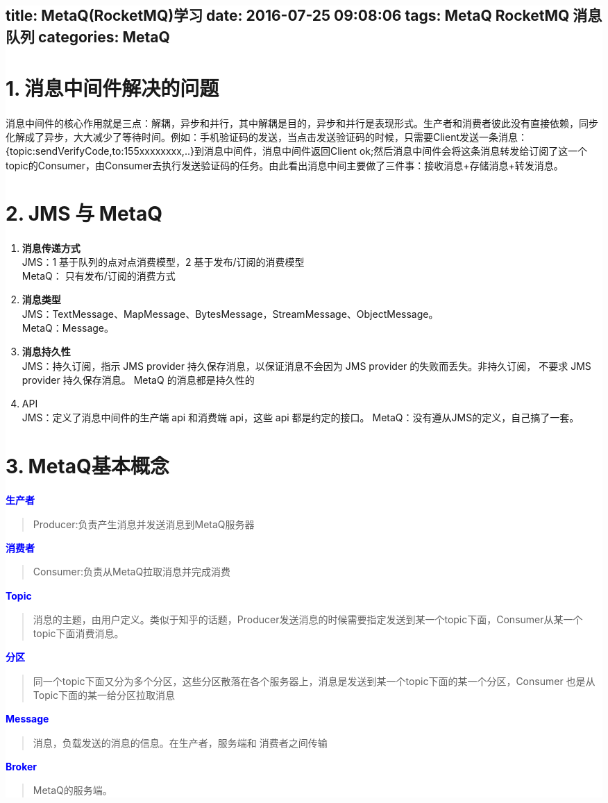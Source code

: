 title: MetaQ(RocketMQ)学习
date: 2016-07-25 09:08:06
tags:
 MetaQ
 RocketMQ
 消息队列
categories:
 MetaQ
---
# 1. 消息中间件解决的问题

消息中间件的核心作用就是三点：解耦，异步和并行，其中解耦是目的，异步和并行是表现形式。生产者和消费者彼此没有直接依赖，同步化解成了异步，大大减少了等待时间。例如：手机验证码的发送，当点击发送验证码的时候，只需要Client发送一条消息：{topic:sendVerifyCode,to:155xxxxxxxx,..}到消息中间件，消息中间件返回Client ok;然后消息中间件会将这条消息转发给订阅了这一个topic的Consumer，由Consumer去执行发送验证码的任务。由此看出消息中间主要做了三件事：接收消息+存储消息+转发消息。

# 2. JMS 与 MetaQ
1. **消息传递方式**  
  JMS：1 基于队列的点对点消费模型，2 基于发布/订阅的消费模型   
  MetaQ： 只有发布/订阅的消费方式

2. **消息类型**   
  JMS：TextMessage、MapMessage、BytesMessage，StreamMessage、ObjectMessage。   
  MetaQ：Message。

3. **消息持久性**  
  JMS：持久订阅，指示 JMS provider 持久保存消息，以保证消息不会因为 JMS provider 的失败而丢失。非持久订阅， 不要求 JMS provider 持久保存消息。
  MetaQ 的消息都是持久性的

4. API  
  JMS：定义了消息中间件的生产端 api 和消费端 api，这些 api 都是约定的接口。
  MetaQ：没有遵从JMS的定义，自己搞了一套。


# 3. MetaQ基本概念
**<font color=blue>生产者</font>**
>Producer:负责产生消息并发送消息到MetaQ服务器

**<font color=blue>消费者</font>**
>Consumer:负责从MetaQ拉取消息并完成消费

**<font color=blue>Topic</font>**
>消息的主题，由用户定义。类似于知乎的话题，Producer发送消息的时候需要指定发送到某一个topic下面，Consumer从某一个topic下面消费消息。

**<font color=blue>分区</font>**
>同一个topic下面又分为多个分区，这些分区散落在各个服务器上，消息是发送到某一个topic下面的某一个分区，Consumer 也是从Topic下面的某一给分区拉取消息

**<font color=blue>Message</font>**
>消息，负载发送的消息的信息。在生产者，服务端和 消费者之间传输

**<font color=blue>Broker</font>**
>MetaQ的服务端。
